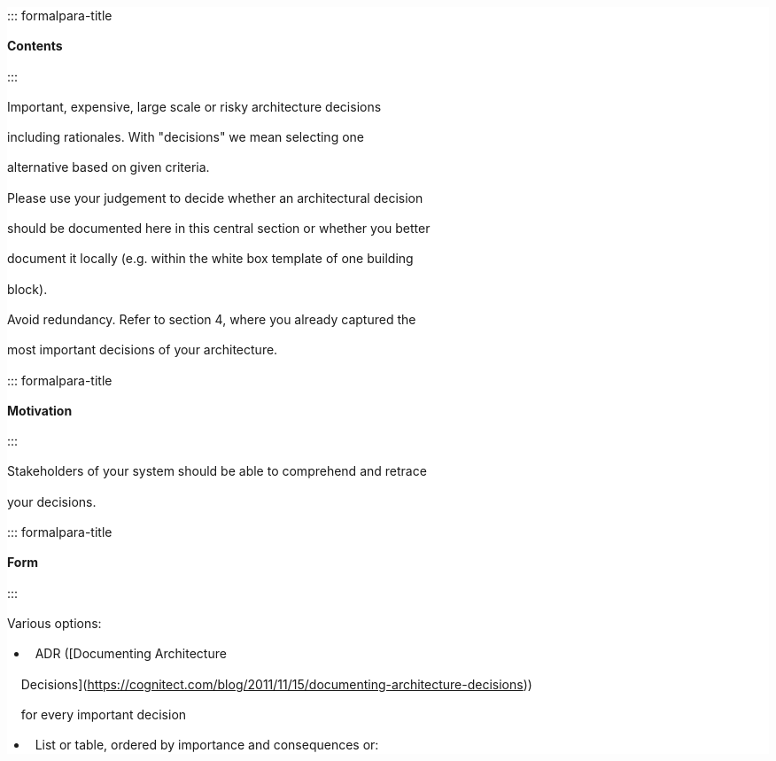   

::: formalpara-title

**Contents**

:::

  

Important, expensive, large scale or risky architecture decisions

including rationales. With \"decisions\" we mean selecting one

alternative based on given criteria.

  

Please use your judgement to decide whether an architectural decision

should be documented here in this central section or whether you better

document it locally (e.g. within the white box template of one building

block).

  

Avoid redundancy. Refer to section 4, where you already captured the

most important decisions of your architecture.

  

::: formalpara-title

**Motivation**

:::

  

Stakeholders of your system should be able to comprehend and retrace

your decisions.

  

::: formalpara-title

**Form**

:::

  

Various options:

  

-   ADR ([Documenting Architecture

    Decisions](https://cognitect.com/blog/2011/11/15/documenting-architecture-decisions))

    for every important decision

  

-   List or table, ordered by importance and consequences or:

  
